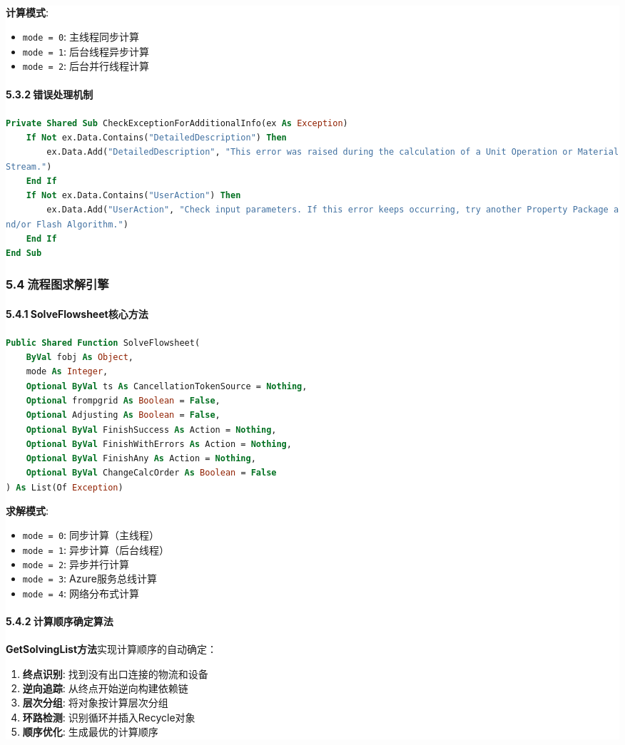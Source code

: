 **计算模式**:
- `mode = 0`: 主线程同步计算
- `mode = 1`: 后台线程异步计算  
- `mode = 2`: 后台并行线程计算

#### 5.3.2 错误处理机制

```vb
Private Shared Sub CheckExceptionForAdditionalInfo(ex As Exception)
    If Not ex.Data.Contains("DetailedDescription") Then
        ex.Data.Add("DetailedDescription", "This error was raised during the calculation of a Unit Operation or Material Stream.")
    End If
    If Not ex.Data.Contains("UserAction") Then
        ex.Data.Add("UserAction", "Check input parameters. If this error keeps occurring, try another Property Package and/or Flash Algorithm.")
    End If
End Sub
```

### 5.4 流程图求解引擎

#### 5.4.1 SolveFlowsheet核心方法

```vb
Public Shared Function SolveFlowsheet(
    ByVal fobj As Object, 
    mode As Integer, 
    Optional ByVal ts As CancellationTokenSource = Nothing,
    Optional frompgrid As Boolean = False, 
    Optional Adjusting As Boolean = False,
    Optional ByVal FinishSuccess As Action = Nothing,
    Optional ByVal FinishWithErrors As Action = Nothing,
    Optional ByVal FinishAny As Action = Nothing,
    Optional ByVal ChangeCalcOrder As Boolean = False
) As List(Of Exception)
```

**求解模式**:
- `mode = 0`: 同步计算（主线程）
- `mode = 1`: 异步计算（后台线程）
- `mode = 2`: 异步并行计算
- `mode = 3`: Azure服务总线计算
- `mode = 4`: 网络分布式计算

#### 5.4.2 计算顺序确定算法

**GetSolvingList方法**实现计算顺序的自动确定：

1. **终点识别**: 找到没有出口连接的物流和设备
2. **逆向追踪**: 从终点开始逆向构建依赖链
3. **层次分组**: 将对象按计算层次分组
4. **环路检测**: 识别循环并插入Recycle对象
5. **顺序优化**: 生成最优的计算顺序

